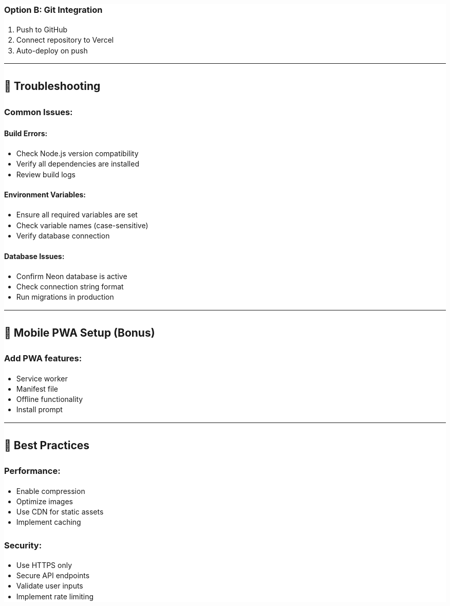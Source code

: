 ### **Option B: Git Integration**
1. Push to GitHub
2. Connect repository to Vercel
3. Auto-deploy on push

---

## 🔧 **Troubleshooting**

### **Common Issues:**

#### **Build Errors:**
- Check Node.js version compatibility
- Verify all dependencies are installed
- Review build logs

#### **Environment Variables:**
- Ensure all required variables are set
- Check variable names (case-sensitive)
- Verify database connection

#### **Database Issues:**
- Confirm Neon database is active
- Check connection string format
- Run migrations in production

---

## 📱 **Mobile PWA Setup (Bonus)**

### **Add PWA features:**
- Service worker
- Manifest file
- Offline functionality
- Install prompt

---

## 🎯 **Best Practices**

### **Performance:**
- Enable compression
- Optimize images
- Use CDN for static assets
- Implement caching

### **Security:**
- Use HTTPS only
- Secure API endpoints
- Validate user inputs
- Implement rate limiting
